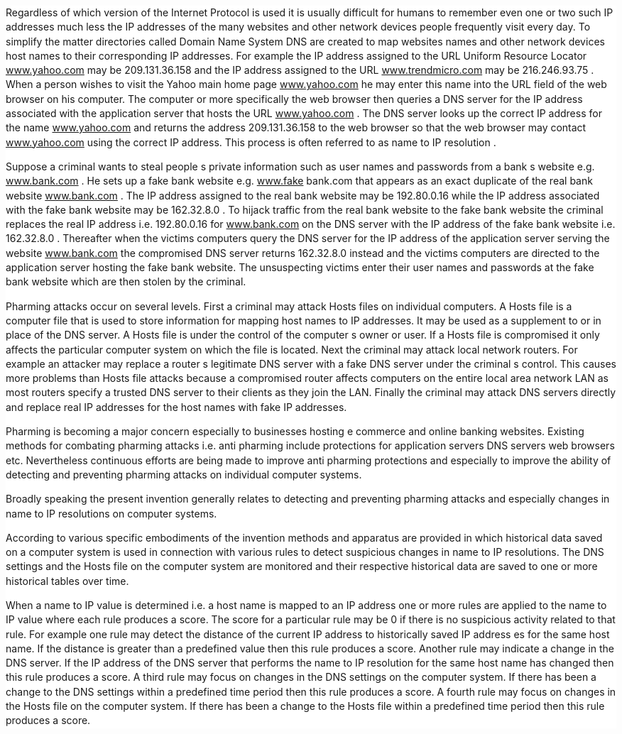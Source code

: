 Regardless of which version of the Internet Protocol is used it is usually difficult for humans to remember even one or two such IP addresses much less the IP addresses of the many websites and other network devices people frequently visit every day. To simplify the matter directories called Domain Name System DNS are created to map websites names and other network devices host names to their corresponding IP addresses. For example the IP address assigned to the URL Uniform Resource Locator www.yahoo.com may be 209.131.36.158 and the IP address assigned to the URL www.trendmicro.com may be 216.246.93.75 . When a person wishes to visit the Yahoo main home page www.yahoo.com he may enter this name into the URL field of the web browser on his computer. The computer or more specifically the web browser then queries a DNS server for the IP address associated with the application server that hosts the URL www.yahoo.com . The DNS server looks up the correct IP address for the name www.yahoo.com and returns the address 209.131.36.158 to the web browser so that the web browser may contact www.yahoo.com using the correct IP address. This process is often referred to as name to IP resolution .

Suppose a criminal wants to steal people s private information such as user names and passwords from a bank s website e.g. www.bank.com . He sets up a fake bank website e.g. www.fake bank.com that appears as an exact duplicate of the real bank website www.bank.com . The IP address assigned to the real bank website may be 192.80.0.16 while the IP address associated with the fake bank website may be 162.32.8.0 . To hijack traffic from the real bank website to the fake bank website the criminal replaces the real IP address i.e. 192.80.0.16 for www.bank.com on the DNS server with the IP address of the fake bank website i.e. 162.32.8.0 . Thereafter when the victims computers query the DNS server for the IP address of the application server serving the website www.bank.com the compromised DNS server returns 162.32.8.0 instead and the victims computers are directed to the application server hosting the fake bank website. The unsuspecting victims enter their user names and passwords at the fake bank website which are then stolen by the criminal.

Pharming attacks occur on several levels. First a criminal may attack Hosts files on individual computers. A Hosts file is a computer file that is used to store information for mapping host names to IP addresses. It may be used as a supplement to or in place of the DNS server. A Hosts file is under the control of the computer s owner or user. If a Hosts file is compromised it only affects the particular computer system on which the file is located. Next the criminal may attack local network routers. For example an attacker may replace a router s legitimate DNS server with a fake DNS server under the criminal s control. This causes more problems than Hosts file attacks because a compromised router affects computers on the entire local area network LAN as most routers specify a trusted DNS server to their clients as they join the LAN. Finally the criminal may attack DNS servers directly and replace real IP addresses for the host names with fake IP addresses.

Pharming is becoming a major concern especially to businesses hosting e commerce and online banking websites. Existing methods for combating pharming attacks i.e. anti pharming include protections for application servers DNS servers web browsers etc. Nevertheless continuous efforts are being made to improve anti pharming protections and especially to improve the ability of detecting and preventing pharming attacks on individual computer systems.

Broadly speaking the present invention generally relates to detecting and preventing pharming attacks and especially changes in name to IP resolutions on computer systems.

According to various specific embodiments of the invention methods and apparatus are provided in which historical data saved on a computer system is used in connection with various rules to detect suspicious changes in name to IP resolutions. The DNS settings and the Hosts file on the computer system are monitored and their respective historical data are saved to one or more historical tables over time.

When a name to IP value is determined i.e. a host name is mapped to an IP address one or more rules are applied to the name to IP value where each rule produces a score. The score for a particular rule may be 0 if there is no suspicious activity related to that rule. For example one rule may detect the distance of the current IP address to historically saved IP address es for the same host name. If the distance is greater than a predefined value then this rule produces a score. Another rule may indicate a change in the DNS server. If the IP address of the DNS server that performs the name to IP resolution for the same host name has changed then this rule produces a score. A third rule may focus on changes in the DNS settings on the computer system. If there has been a change to the DNS settings within a predefined time period then this rule produces a score. A fourth rule may focus on changes in the Hosts file on the computer system. If there has been a change to the Hosts file within a predefined time period then this rule produces a score.
